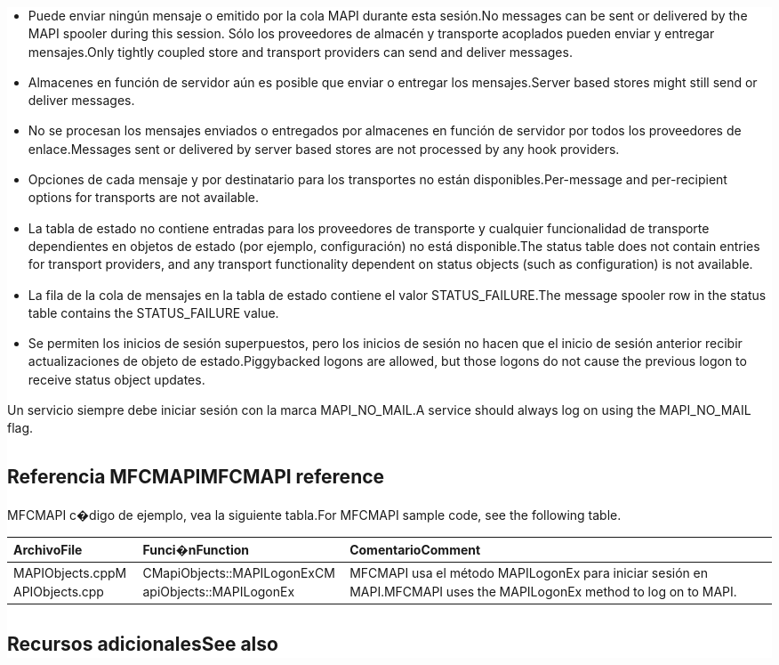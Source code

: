 - <span data-ttu-id="a76d6-186">Puede enviar ningún mensaje o emitido por la cola MAPI durante esta sesión.</span><span class="sxs-lookup"><span data-stu-id="a76d6-186">No messages can be sent or delivered by the MAPI spooler during this session.</span></span> <span data-ttu-id="a76d6-187">Sólo los proveedores de almacén y transporte acoplados pueden enviar y entregar mensajes.</span><span class="sxs-lookup"><span data-stu-id="a76d6-187">Only tightly coupled store and transport providers can send and deliver messages.</span></span> 
    
- <span data-ttu-id="a76d6-188">Almacenes en función de servidor aún es posible que enviar o entregar los mensajes.</span><span class="sxs-lookup"><span data-stu-id="a76d6-188">Server based stores might still send or deliver messages.</span></span> 
    
- <span data-ttu-id="a76d6-189">No se procesan los mensajes enviados o entregados por almacenes en función de servidor por todos los proveedores de enlace.</span><span class="sxs-lookup"><span data-stu-id="a76d6-189">Messages sent or delivered by server based stores are not processed by any hook providers.</span></span> 
    
- <span data-ttu-id="a76d6-190">Opciones de cada mensaje y por destinatario para los transportes no están disponibles.</span><span class="sxs-lookup"><span data-stu-id="a76d6-190">Per-message and per-recipient options for transports are not available.</span></span> 
    
- <span data-ttu-id="a76d6-191">La tabla de estado no contiene entradas para los proveedores de transporte y cualquier funcionalidad de transporte dependientes en objetos de estado (por ejemplo, configuración) no está disponible.</span><span class="sxs-lookup"><span data-stu-id="a76d6-191">The status table does not contain entries for transport providers, and any transport functionality dependent on status objects (such as configuration) is not available.</span></span> 
    
- <span data-ttu-id="a76d6-192">La fila de la cola de mensajes en la tabla de estado contiene el valor STATUS_FAILURE.</span><span class="sxs-lookup"><span data-stu-id="a76d6-192">The message spooler row in the status table contains the STATUS_FAILURE value.</span></span> 
    
- <span data-ttu-id="a76d6-193">Se permiten los inicios de sesión superpuestos, pero los inicios de sesión no hacen que el inicio de sesión anterior recibir actualizaciones de objeto de estado.</span><span class="sxs-lookup"><span data-stu-id="a76d6-193">Piggybacked logons are allowed, but those logons do not cause the previous logon to receive status object updates.</span></span> 
    
<span data-ttu-id="a76d6-194">Un servicio siempre debe iniciar sesión con la marca MAPI_NO_MAIL.</span><span class="sxs-lookup"><span data-stu-id="a76d6-194">A service should always log on using the MAPI_NO_MAIL flag.</span></span> 
  
## <a name="mfcmapi-reference"></a><span data-ttu-id="a76d6-195">Referencia MFCMAPI</span><span class="sxs-lookup"><span data-stu-id="a76d6-195">MFCMAPI reference</span></span>

<span data-ttu-id="a76d6-196">MFCMAPI c�digo de ejemplo, vea la siguiente tabla.</span><span class="sxs-lookup"><span data-stu-id="a76d6-196">For MFCMAPI sample code, see the following table.</span></span>
  
|<span data-ttu-id="a76d6-197">**Archivo**</span><span class="sxs-lookup"><span data-stu-id="a76d6-197">**File**</span></span>|<span data-ttu-id="a76d6-198">**Funci�n**</span><span class="sxs-lookup"><span data-stu-id="a76d6-198">**Function**</span></span>|<span data-ttu-id="a76d6-199">**Comentario**</span><span class="sxs-lookup"><span data-stu-id="a76d6-199">**Comment**</span></span>|
|:-----|:-----|:-----|
|<span data-ttu-id="a76d6-200">MAPIObjects.cpp</span><span class="sxs-lookup"><span data-stu-id="a76d6-200">MAPIObjects.cpp</span></span>  <br/> |<span data-ttu-id="a76d6-201">CMapiObjects::MAPILogonEx</span><span class="sxs-lookup"><span data-stu-id="a76d6-201">CMapiObjects::MAPILogonEx</span></span>  <br/> |<span data-ttu-id="a76d6-202">MFCMAPI usa el método MAPILogonEx para iniciar sesión en MAPI.</span><span class="sxs-lookup"><span data-stu-id="a76d6-202">MFCMAPI uses the MAPILogonEx method to log on to MAPI.</span></span>  <br/> |
   
## <a name="see-also"></a><span data-ttu-id="a76d6-203">Recursos adicionales</span><span class="sxs-lookup"><span data-stu-id="a76d6-203">See also</span></span>
